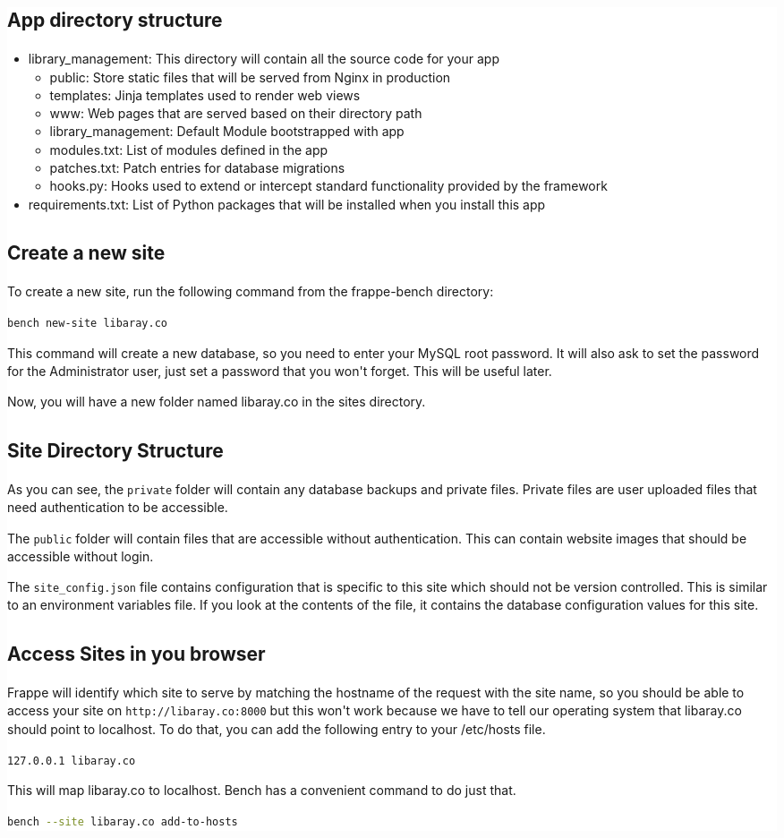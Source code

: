## App directory structure

- library_management: This directory will contain all the source code for your app
  - public: Store static files that will be served from Nginx in production
  - templates: Jinja templates used to render web views
  - www: Web pages that are served based on their directory path
  - library_management: Default Module bootstrapped with app
  - modules.txt: List of modules defined in the app
  - patches.txt: Patch entries for database migrations
  - hooks.py: Hooks used to extend or intercept standard functionality provided by the framework
- requirements.txt: List of Python packages that will be installed when you install this app

## Create a new site

To create a new site, run the following command from the frappe-bench directory:

```bash
bench new-site libaray.co
```

This command will create a new database, so you need to enter your MySQL root password. It will also ask to set the password for the Administrator user, just set a password that you won't forget. This will be useful later.

Now, you will have a new folder named libaray.co in the sites directory.

## Site Directory Structure

As you can see, the `private` folder will contain any database backups and private files. Private files are user uploaded files that need authentication to be accessible.

The `public` folder will contain files that are accessible without authentication. This can contain website images that should be accessible without login.

The `site_config.json` file contains configuration that is specific to this site which should not be version controlled. This is similar to an environment variables file. If you look at the contents of the file, it contains the database configuration values for this site.

## Access Sites in you browser

Frappe will identify which site to serve by matching the hostname of the request with the site name, so you should be able to access your site on ` http://libaray.co:8000 ` but this won't work because we have to tell our operating system that libaray.co should point to localhost. To do that, you can add the following entry to your /etc/hosts file.

```bash
127.0.0.1 libaray.co
```

This will map libaray.co to localhost. Bench has a convenient command to do just that.

```bash
bench --site libaray.co add-to-hosts
```
